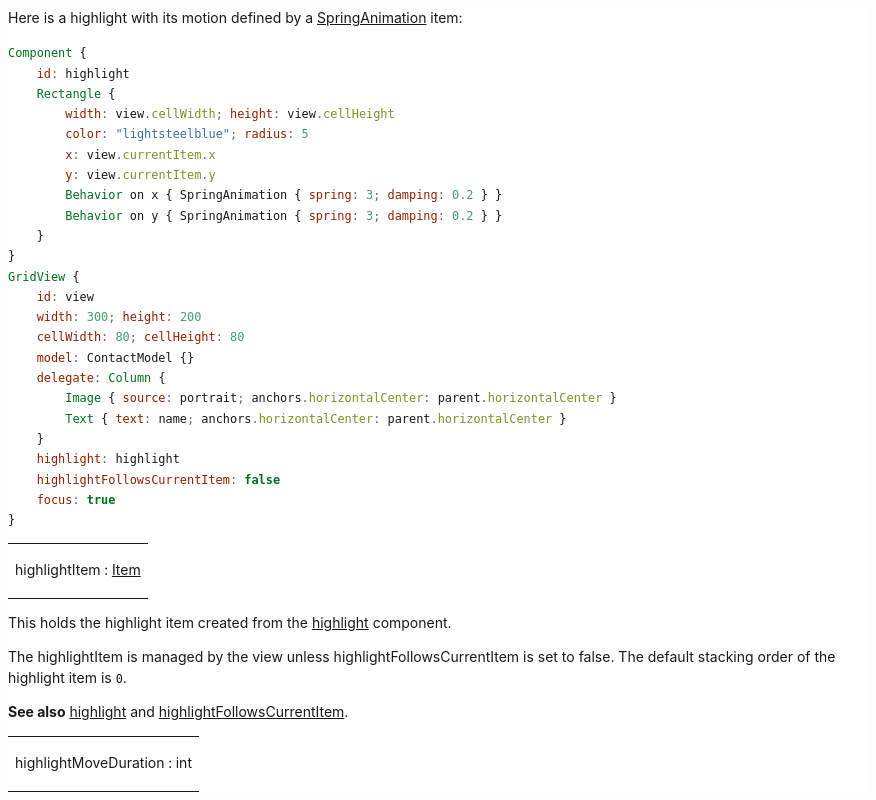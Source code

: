 Here is a highlight with its motion defined by a [SpringAnimation](../QtQuick.SpringAnimation.md) item:

``` qml
Component {
    id: highlight
    Rectangle {
        width: view.cellWidth; height: view.cellHeight
        color: "lightsteelblue"; radius: 5
        x: view.currentItem.x
        y: view.currentItem.y
        Behavior on x { SpringAnimation { spring: 3; damping: 0.2 } }
        Behavior on y { SpringAnimation { spring: 3; damping: 0.2 } }
    }
}
GridView {
    id: view
    width: 300; height: 200
    cellWidth: 80; cellHeight: 80
    model: ContactModel {}
    delegate: Column {
        Image { source: portrait; anchors.horizontalCenter: parent.horizontalCenter }
        Text { text: name; anchors.horizontalCenter: parent.horizontalCenter }
    }
    highlight: highlight
    highlightFollowsCurrentItem: false
    focus: true
}
```

<table>
<colgroup>
<col width="100%" />
</colgroup>
<tbody>
<tr class="odd">
<td><p><span id="highlightItem-prop"></span><span class="name">highlightItem</span> : <span class="type"><a href="QtQuick.Item.md">Item</a></span></p></td>
</tr>
</tbody>
</table>

This holds the highlight item created from the [highlight](https://developer.ubuntu.comapps/qml/sdk-15.04.1/QtQuick.views/#highlight) component.

The highlightItem is managed by the view unless highlightFollowsCurrentItem is set to false. The default stacking order of the highlight item is `0`.

**See also** [highlight](https://developer.ubuntu.comapps/qml/sdk-15.04.1/QtQuick.views/#highlight) and [highlightFollowsCurrentItem](#highlightFollowsCurrentItem-prop).

<table>
<colgroup>
<col width="100%" />
</colgroup>
<tbody>
<tr class="odd">
<td><p><span id="highlightMoveDuration-prop"></span><span class="name">highlightMoveDuration</span> : <span class="type">int</span></p></td>
</tr>
</tbody>
</table>
